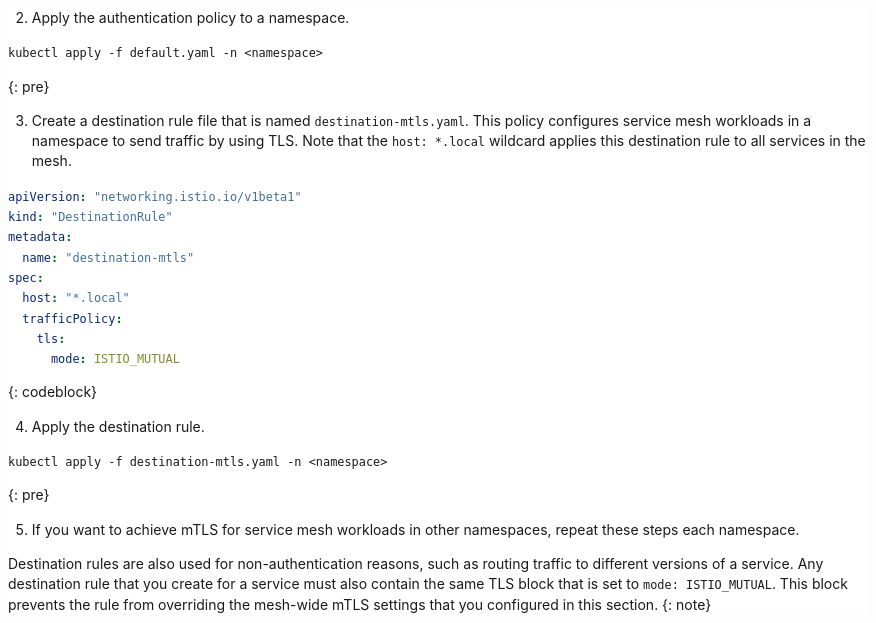 2. Apply the authentication policy to a namespace.
  ```
  kubectl apply -f default.yaml -n <namespace>
  ```
  {: pre}

3. Create a destination rule file that is named `destination-mtls.yaml`. This policy configures service mesh workloads in a namespace to send traffic by using TLS. Note that the `host: *.local` wildcard applies this destination rule to all services in the mesh.
  ```yaml
  apiVersion: "networking.istio.io/v1beta1"
  kind: "DestinationRule"
  metadata:
    name: "destination-mtls"
  spec:
    host: "*.local"
    trafficPolicy:
      tls:
        mode: ISTIO_MUTUAL
  ```
  {: codeblock}

4. Apply the destination rule.
  ```
  kubectl apply -f destination-mtls.yaml -n <namespace>
  ```
  {: pre}

5. If you want to achieve mTLS for service mesh workloads in other namespaces, repeat these steps each namespace.

Destination rules are also used for non-authentication reasons, such as routing traffic to different versions of a service. Any destination rule that you create for a service must also contain the same TLS block that is set to `mode: ISTIO_MUTUAL`. This block prevents the rule from overriding the mesh-wide mTLS settings that you configured in this section.
{: note}


